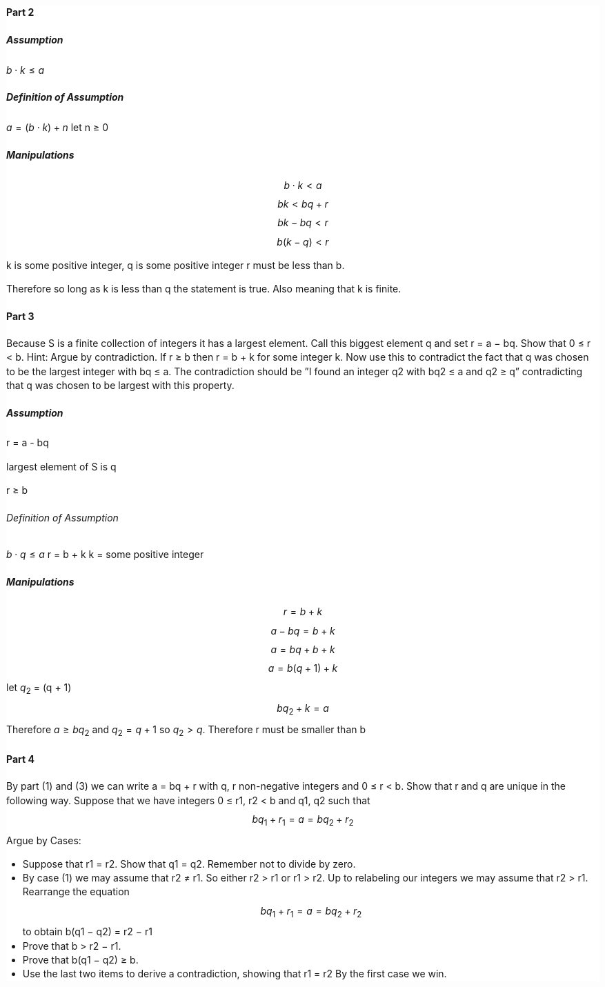 		
#### Part 2
##### Assumption
$b\cdot k \leq a$
##### Definition of Assumption
$a = (b\cdot k) + n$
let n $\geq$ 0
##### Manipulations
$$ b\cdot k < a$$
$$ bk < bq + r $$
$$ bk-bq < r $$
$$ b(k-q)<r $$

k is some positive integer, q is some positive integer
r must be less than b.

Therefore so long as k is less than q the statement is true. Also meaning that k is finite.

#### Part 3
Because S is a finite collection of integers it has a largest element. Call this biggest element q and set r = a − bq. Show that 0 ≤ r < b. Hint: Argue by contradiction. If r ≥ b then r = b + k for some integer k. Now use this to contradict the fact that q was chosen to be the largest integer with bq ≤ a. The contradiction should be ”I found an integer q2 with bq2 ≤ a and q2 ≥ q” contradicting that q was chosen to be largest with this property.

##### Assumption
r = a - bq

largest element of S is q

r $\geq$ b
###### Definition of Assumption
$b\cdot q \leq a$ 
r = b + k
k = some positive integer
##### Manipulations
$$ r = b + k $$
$$ a-bq = b+k $$
$$ a=bq + b + k $$
$$ a = b(q+1)+k $$
let $q_2$ = (q + 1)
$$ bq_2 + k = a $$
Therefore $a \geq bq_2$ and $q_2 = q + 1$ so $q_2 > q$. Therefore r must be smaller than b

#### Part 4
By part (1) and (3) we can write a = bq + r with q, r non-negative integers and 0 ≤ r < b. Show that r and q are unique in the following way. Suppose that we have integers 0 ≤ r1, r2 < b and q1, q2 such that
	$$ bq_1 + r_1 = a = bq_2 + r_2 $$
Argue by Cases:
- Suppose that r1 = r2. Show that q1 = q2. Remember not to divide by zero.
- By case (1) we may assume that r2 $\neq$ r1. So either r2 > r1 or r1 > r2. Up to relabeling our integers we may assume that r2 > r1. Rearrange the equation
$$ bq_1+r_1=a=bq_2+r_2 $$
	to obtain b(q1 − q2) = r2 − r1
- Prove that b > r2 − r1.
- Prove that b(q1 − q2) ≥ b.
- Use the last two items to derive a contradiction, showing that r1 = r2 By the first case we win.

